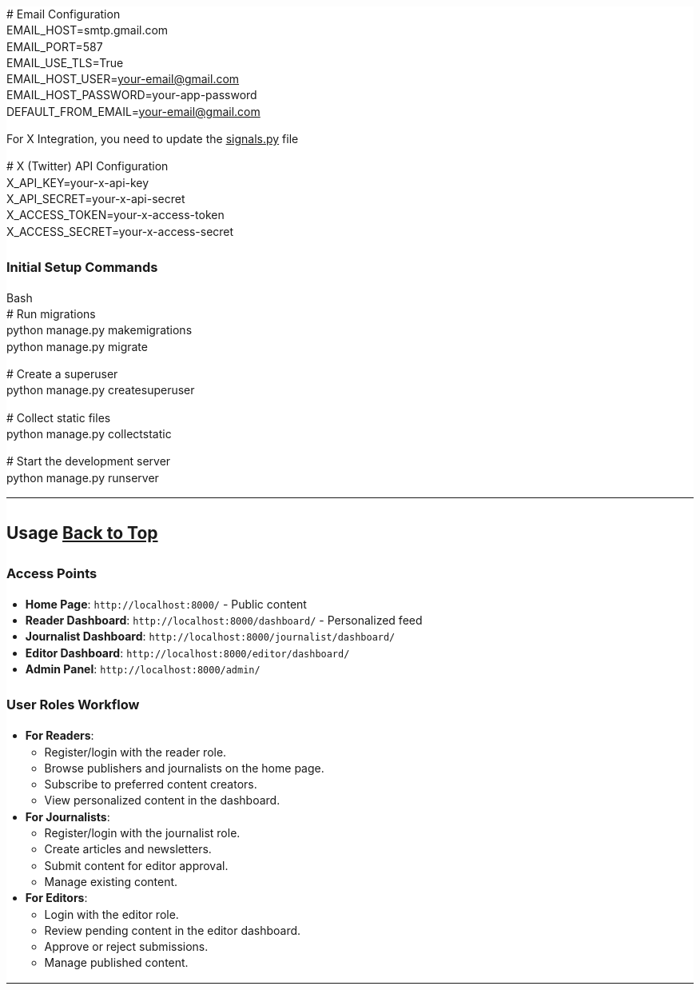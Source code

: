 \# Email Configuration  
EMAIL\_HOST=smtp.gmail.com  
EMAIL\_PORT=587  
EMAIL\_USE\_TLS=True  
EMAIL\_HOST\_USER=your-email@gmail.com  
EMAIL\_HOST\_PASSWORD=your-app-password  
DEFAULT\_FROM\_EMAIL=[your-email@gmail.com](mailto:your-email@gmail.com)

For X Integration, you need to update the [signals.py](http://signals.py) file

\# X (Twitter) API Configuration  
X\_API\_KEY=your-x-api-key  
X\_API\_SECRET=your-x-api-secret  
X\_ACCESS\_TOKEN=your-x-access-token  
X\_ACCESS\_SECRET=your-x-access-secret

### **Initial Setup Commands**

Bash  
\# Run migrations  
python manage.py makemigrations  
python manage.py migrate

\# Create a superuser  
python manage.py createsuperuser

\# Collect static files  
python manage.py collectstatic

\# Start the development server  
python manage.py runserver

---

## **Usage**                                                                                                                            [Back to Top](#top)

### **Access Points**

* **Home Page**: `http://localhost:8000/` \- Public content  
* **Reader Dashboard**: `http://localhost:8000/dashboard/` \- Personalized feed  
* **Journalist Dashboard**: `http://localhost:8000/journalist/dashboard/`  
* **Editor Dashboard**: `http://localhost:8000/editor/dashboard/`  
* **Admin Panel**: `http://localhost:8000/admin/`

### **User Roles Workflow**

* **For Readers**:  
  * Register/login with the reader role.  
  * Browse publishers and journalists on the home page.  
  * Subscribe to preferred content creators.  
  * View personalized content in the dashboard.  
* **For Journalists**:  
  * Register/login with the journalist role.  
  * Create articles and newsletters.  
  * Submit content for editor approval.  
  * Manage existing content.  
* **For Editors**:  
  * Login with the editor role.  
  * Review pending content in the editor dashboard.  
  * Approve or reject submissions.  
  * Manage published content.

---